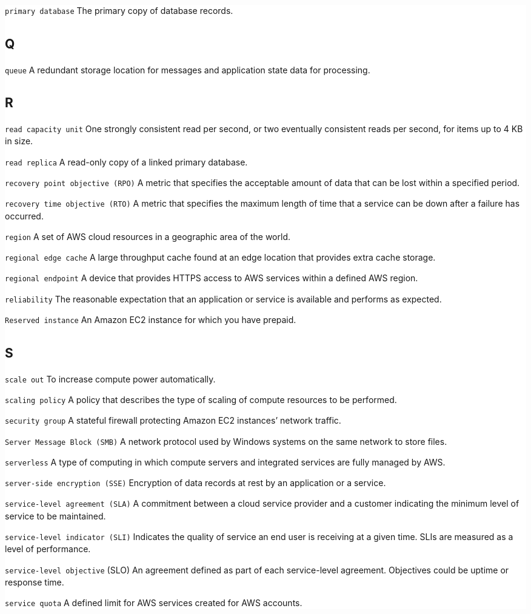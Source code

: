 `primary database` The primary copy of database records.

Q
---

`queue` A redundant storage location for messages and application state data for processing.

R
---

`read capacity unit` One strongly consistent read per second, or two eventually consistent reads per second, for items up to 4 KB in size.

`read replica` A read-only copy of a linked primary database.

`recovery point objective (RPO)` A metric that specifies the acceptable amount of data that can be lost within a specified period.

`recovery time objective (RTO)` A metric that specifies the maximum length of time that a service can be down after a failure has occurred.

`region` A set of AWS cloud resources in a geographic area of the world.

`regional edge cache` A large throughput cache found at an edge location that provides extra cache storage.

`regional endpoint` A device that provides HTTPS access to AWS services within a defined AWS region.

`reliability` The reasonable expectation that an application or service is available and performs as expected.

`Reserved instance` An Amazon EC2 instance for which you have prepaid.

S
---

`scale out` To increase compute power automatically.

`scaling policy` A policy that describes the type of scaling of compute resources to be performed.

`security group` A stateful firewall protecting Amazon EC2 instances’ network traffic.

`Server Message Block (SMB)` A network protocol used by Windows systems on the same network to store files.

`serverless` A type of computing in which compute servers and integrated services are fully managed by AWS.

`server-side encryption (SSE)` Encryption of data records at rest by an application or a service.

`service-level agreement (SLA)` A commitment between a cloud service provider and a customer indicating the minimum level of service to be maintained.

`service-level indicator (SLI)` Indicates the quality of service an end user is receiving at a given time. SLIs are measured as a level of performance.

`service-level objective` (SLO) An agreement defined as part of each service-level agreement. Objectives could be uptime or response time.

`service quota` A defined limit for AWS services created for AWS accounts.
